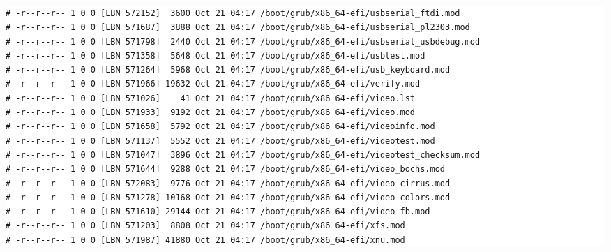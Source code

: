     # -r--r--r-- 1 0 0 [LBN 572152]  3600 Oct 21 04:17 /boot/grub/x86_64-efi/usbserial_ftdi.mod
    # -r--r--r-- 1 0 0 [LBN 571687]  3888 Oct 21 04:17 /boot/grub/x86_64-efi/usbserial_pl2303.mod
    # -r--r--r-- 1 0 0 [LBN 571798]  2440 Oct 21 04:17 /boot/grub/x86_64-efi/usbserial_usbdebug.mod
    # -r--r--r-- 1 0 0 [LBN 571358]  5648 Oct 21 04:17 /boot/grub/x86_64-efi/usbtest.mod
    # -r--r--r-- 1 0 0 [LBN 571264]  5968 Oct 21 04:17 /boot/grub/x86_64-efi/usb_keyboard.mod
    # -r--r--r-- 1 0 0 [LBN 571966] 19632 Oct 21 04:17 /boot/grub/x86_64-efi/verify.mod
    # -r--r--r-- 1 0 0 [LBN 571026]    41 Oct 21 04:17 /boot/grub/x86_64-efi/video.lst
    # -r--r--r-- 1 0 0 [LBN 571933]  9192 Oct 21 04:17 /boot/grub/x86_64-efi/video.mod
    # -r--r--r-- 1 0 0 [LBN 571658]  5792 Oct 21 04:17 /boot/grub/x86_64-efi/videoinfo.mod
    # -r--r--r-- 1 0 0 [LBN 571137]  5552 Oct 21 04:17 /boot/grub/x86_64-efi/videotest.mod
    # -r--r--r-- 1 0 0 [LBN 571047]  3896 Oct 21 04:17 /boot/grub/x86_64-efi/videotest_checksum.mod
    # -r--r--r-- 1 0 0 [LBN 571644]  9288 Oct 21 04:17 /boot/grub/x86_64-efi/video_bochs.mod
    # -r--r--r-- 1 0 0 [LBN 572083]  9776 Oct 21 04:17 /boot/grub/x86_64-efi/video_cirrus.mod
    # -r--r--r-- 1 0 0 [LBN 571278] 10168 Oct 21 04:17 /boot/grub/x86_64-efi/video_colors.mod
    # -r--r--r-- 1 0 0 [LBN 571610] 29144 Oct 21 04:17 /boot/grub/x86_64-efi/video_fb.mod
    # -r--r--r-- 1 0 0 [LBN 571203]  8808 Oct 21 04:17 /boot/grub/x86_64-efi/xfs.mod
    # -r--r--r-- 1 0 0 [LBN 571987] 41880 Oct 21 04:17 /boot/grub/x86_64-efi/xnu.mod